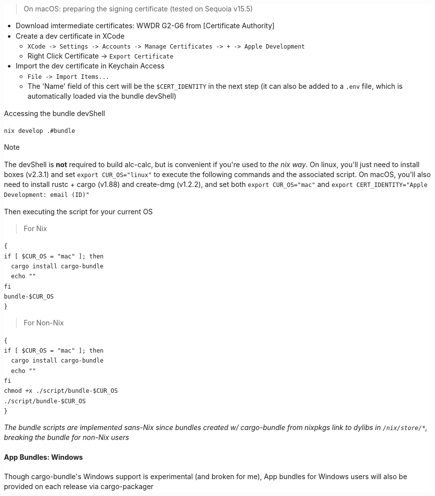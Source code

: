 > On macOS: preparing the signing certificate (tested on Sequoia v15.5)

- Download imtermediate certificates: WWDR G2-G6 from [Certificate Authority]
- Create a dev certificate in XCode
  - `XCode -> Settings -> Accounts -> Manage Certificates -> + -> Apple Development`
  - Right Click Certificate -> `Export Certificate`
- Import the dev certificate in Keychain Access
  - `File -> Import Items...`
  - The 'Name' field of this cert will be the `$CERT_IDENTITY` in the next step (it can also be added to a `.env` file, which is automatically loaded via the bundle devShell)

Accessing the bundle devShell

```shell
nix develop .#bundle
```

> [!NOTE]
> The devShell is **not** required to build alc-calc, but is convenient if you're used to _the nix way_. On linux, you'll just need to install boxes (v2.3.1) and set `export CUR_OS="linux"` to execute the following commands and the associated script. On macOS, you'll also need to install rustc + cargo (v1.88) and create-dmg (v1.2.2), and set both `export CUR_OS="mac"` and `export CERT_IDENTITY="Apple Development: email (ID)"`

Then executing the script for your current OS

> For Nix

```shell
{
if [ $CUR_OS = "mac" ]; then
  cargo install cargo-bundle
  echo ""
fi
bundle-$CUR_OS
}
```

> For Non-Nix

```shell
{
if [ $CUR_OS = "mac" ]; then
  cargo install cargo-bundle
  echo ""
fi
chmod +x ./script/bundle-$CUR_OS
./script/bundle-$CUR_OS
}
```

<i>The bundle scripts are implemented sans-Nix since bundles created w/ cargo-bundle from nixpkgs link to dylibs in `/nix/store/*`, breaking the bundle for non-Nix users</i>

#### App Bundles: Windows

Though cargo-bundle's Windows support is experimental (and broken for me), App bundles for Windows users will also be provided on each release via cargo-packager


[Garnix]: https://garnix.io/
